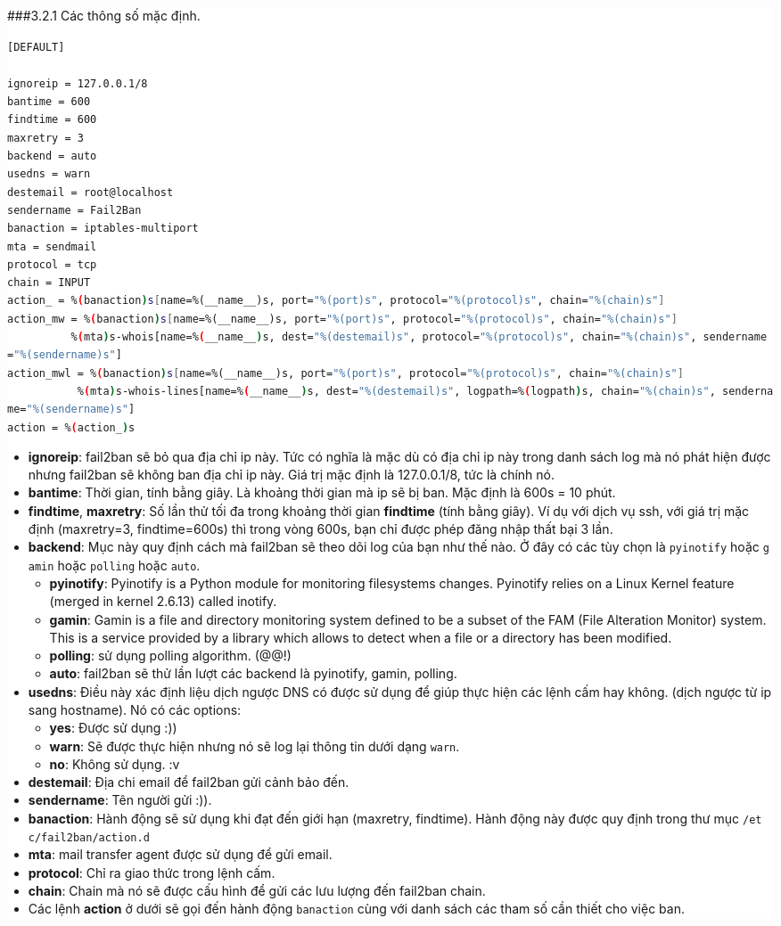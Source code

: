 <a name="jail_macdinh"></a>
###3.2.1 Các thông số mặc định.
```sh
[DEFAULT]

ignoreip = 127.0.0.1/8
bantime = 600
findtime = 600
maxretry = 3
backend = auto
usedns = warn
destemail = root@localhost
sendername = Fail2Ban
banaction = iptables-multiport
mta = sendmail
protocol = tcp
chain = INPUT
action_ = %(banaction)s[name=%(__name__)s, port="%(port)s", protocol="%(protocol)s", chain="%(chain)s"]
action_mw = %(banaction)s[name=%(__name__)s, port="%(port)s", protocol="%(protocol)s", chain="%(chain)s"]
          %(mta)s-whois[name=%(__name__)s, dest="%(destemail)s", protocol="%(protocol)s", chain="%(chain)s", sendername="%(sendername)s"]
action_mwl = %(banaction)s[name=%(__name__)s, port="%(port)s", protocol="%(protocol)s", chain="%(chain)s"]
           %(mta)s-whois-lines[name=%(__name__)s, dest="%(destemail)s", logpath=%(logpath)s, chain="%(chain)s", sendername="%(sendername)s"]
action = %(action_)s
```

- **ignoreip**: fail2ban sẽ bỏ qua địa chỉ ip này. Tức có nghĩa là mặc dù có địa chỉ ip này trong danh sách log mà nó phát hiện được nhưng fail2ban sẽ không ban địa chỉ ip này.
	Giá trị mặc định là 127.0.0.1/8, tức là chính nó.
- **bantime**: Thời gian, tính bằng giây. Là khoảng thời gian mà ip sẽ bị ban. Mặc định là 600s = 10 phút.
- **findtime**, **maxretry**: Số lần thử tối đa trong khoảng thời gian **findtime** (tính bằng giây).
	Ví dụ với dịch vụ ssh, với giá trị mặc định (maxretry=3, findtime=600s) thì trong vòng 600s, bạn chỉ được phép đăng nhập thất bại 3 lần.
- **backend**: Mục này quy định cách mà fail2ban sẽ theo dõi log của bạn như thế nào. Ở đây có các tùy chọn là `pyinotify` hoặc `gamin` hoặc `polling` hoặc `auto`.
	- **pyinotify**: Pyinotify is a Python module for monitoring filesystems changes. Pyinotify relies on a Linux Kernel feature (merged in kernel 2.6.13) called inotify.
	- **gamin**: Gamin is a file and directory monitoring system defined to be a subset of the FAM (File Alteration Monitor) system. This is a service provided by a library which allows to detect when a file or a directory has been modified.
	- **polling**: sử dụng polling algorithm. (@@!)
	- **auto**:  fail2ban sẽ thử lần lượt các backend là pyinotify, gamin, polling.
- **usedns**: Điều này xác định liệu dịch ngược DNS có được sử dụng để giúp thực hiện các lệnh cấm hay không. (dịch ngược từ ip sang hostname). Nó có các options:
	- **yes**: Được sử dụng :))
	- **warn**: Sẽ được thực hiện nhưng nó sẽ log lại thông tin dưới dạng `warn`.
	- **no**: Không sử dụng. :v
- **destemail**: Địa chi email để fail2ban gửi cảnh bảo đến.
- **sendername**: Tên người gửi :)).
- **banaction**: Hành động sẽ sử dụng khi đạt đến giới hạn (maxretry, findtime). Hành động này được quy định trong thư mục `/etc/fail2ban/action.d`
- **mta**: mail transfer agent được sử dụng để gửi email.
- **protocol**: Chỉ ra giao thức trong lệnh cấm.
- **chain**: Chain mà nó sẽ được cấu hình để gửi các lưu lượng đến fail2ban chain.
- Các lệnh **action** ở dưới sẽ gọi đến hành động `banaction` cùng với danh sách các tham số cần thiết cho việc ban.
